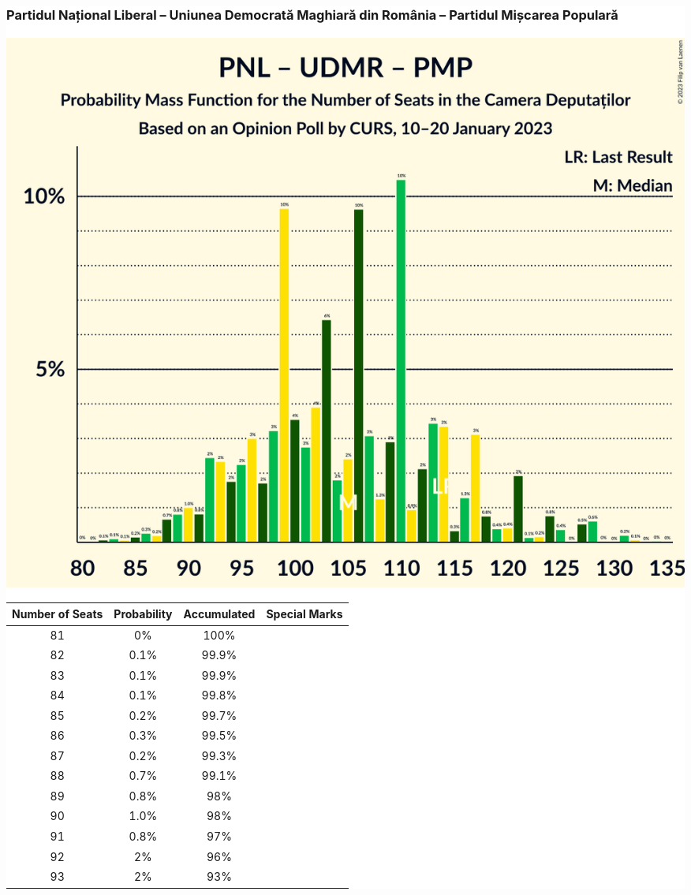 ### Partidul Național Liberal – Uniunea Democrată Maghiară din România – Partidul Mișcarea Populară

![Graph with seats probability mass function not yet produced](2023-01-20-CURS-coalitions-seats-pmf-pnl–udmr–pmp.png "Seats Probability Mass Function")

| Number of Seats | Probability | Accumulated | Special Marks |
|:---------------:|:-----------:|:-----------:|:-------------:|
| 81 | 0% | 100% |  |
| 82 | 0.1% | 99.9% |  |
| 83 | 0.1% | 99.9% |  |
| 84 | 0.1% | 99.8% |  |
| 85 | 0.2% | 99.7% |  |
| 86 | 0.3% | 99.5% |  |
| 87 | 0.2% | 99.3% |  |
| 88 | 0.7% | 99.1% |  |
| 89 | 0.8% | 98% |  |
| 90 | 1.0% | 98% |  |
| 91 | 0.8% | 97% |  |
| 92 | 2% | 96% |  |
| 93 | 2% | 93% |  |